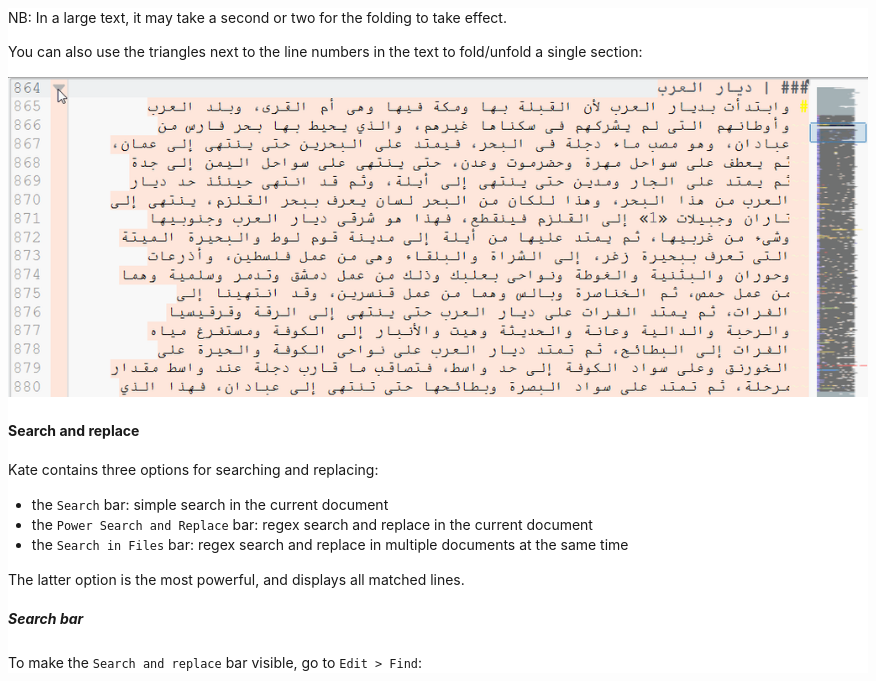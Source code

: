 NB: In a large text, it may take a second or two for the folding to take effect.

You can also use the triangles next to the line numbers in the text to fold/unfold
a single section: 

![](/images/media/Kate_folding.gif)


#### Search and replace

Kate contains three options for searching and replacing: 

* the `Search` bar: simple search in the current document
* the `Power Search and Replace` bar: regex search and replace in the current 
document
* the `Search in Files` bar: regex search and replace in multiple documents at
the same time

The latter option is the most powerful, and displays all matched lines.

##### Search bar

To make the `Search and replace` bar visible, go to `Edit > Find`: 
